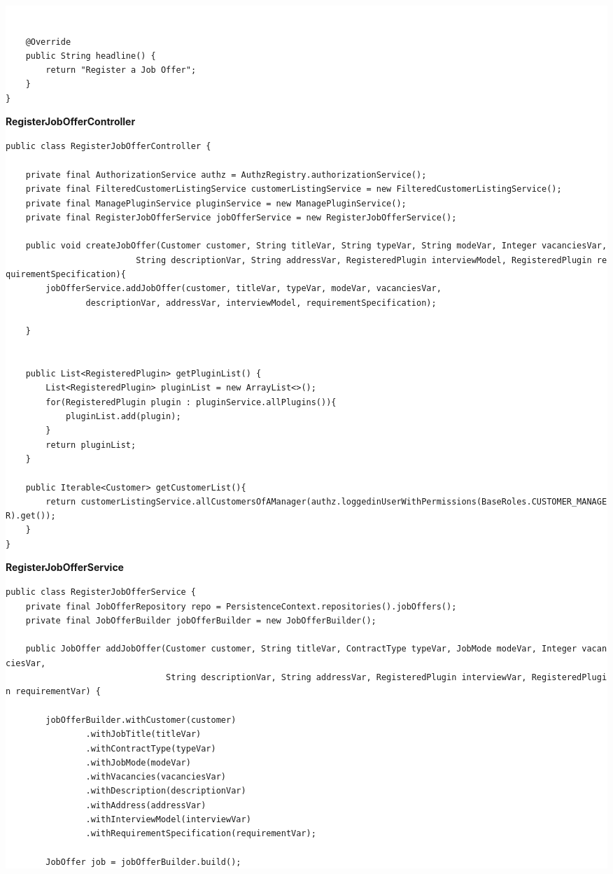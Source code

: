 ```


    @Override
    public String headline() {
        return "Register a Job Offer";
    }
}
```
**RegisterJobOfferController**
```
public class RegisterJobOfferController {

    private final AuthorizationService authz = AuthzRegistry.authorizationService();
    private final FilteredCustomerListingService customerListingService = new FilteredCustomerListingService();
    private final ManagePluginService pluginService = new ManagePluginService();
    private final RegisterJobOfferService jobOfferService = new RegisterJobOfferService();

    public void createJobOffer(Customer customer, String titleVar, String typeVar, String modeVar, Integer vacanciesVar,
                          String descriptionVar, String addressVar, RegisteredPlugin interviewModel, RegisteredPlugin requirementSpecification){
        jobOfferService.addJobOffer(customer, titleVar, typeVar, modeVar, vacanciesVar,
                descriptionVar, addressVar, interviewModel, requirementSpecification);

    }


    public List<RegisteredPlugin> getPluginList() {
        List<RegisteredPlugin> pluginList = new ArrayList<>();
        for(RegisteredPlugin plugin : pluginService.allPlugins()){
            pluginList.add(plugin);
        }
        return pluginList;
    }

    public Iterable<Customer> getCustomerList(){
        return customerListingService.allCustomersOfAManager(authz.loggedinUserWithPermissions(BaseRoles.CUSTOMER_MANAGER).get());
    }
}
```
**RegisterJobOfferService**
```
public class RegisterJobOfferService {
    private final JobOfferRepository repo = PersistenceContext.repositories().jobOffers();
    private final JobOfferBuilder jobOfferBuilder = new JobOfferBuilder();

    public JobOffer addJobOffer(Customer customer, String titleVar, ContractType typeVar, JobMode modeVar, Integer vacanciesVar,
                                String descriptionVar, String addressVar, RegisteredPlugin interviewVar, RegisteredPlugin requirementVar) {

        jobOfferBuilder.withCustomer(customer)
                .withJobTitle(titleVar)
                .withContractType(typeVar)
                .withJobMode(modeVar)
                .withVacancies(vacanciesVar)
                .withDescription(descriptionVar)
                .withAddress(addressVar)
                .withInterviewModel(interviewVar)
                .withRequirementSpecification(requirementVar);

        JobOffer job = jobOfferBuilder.build();
```